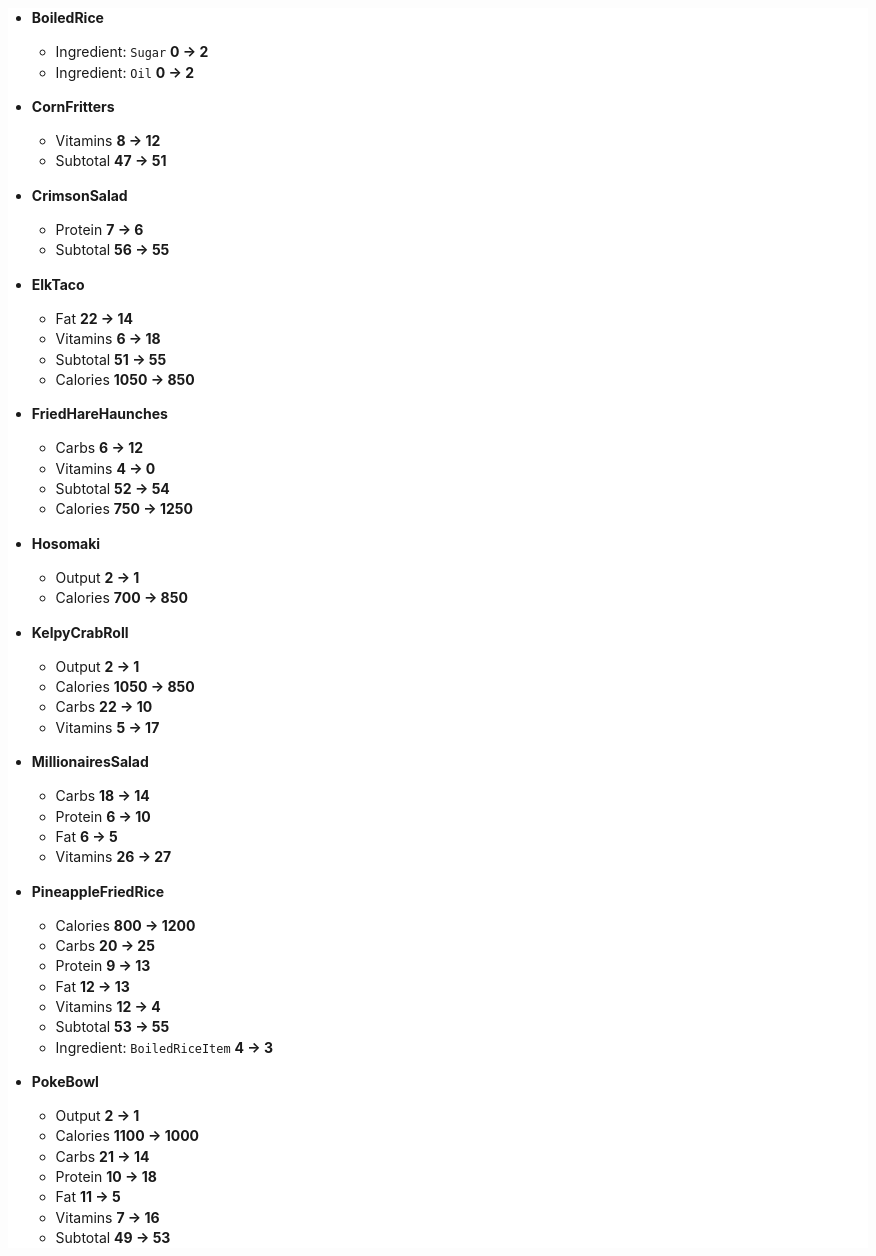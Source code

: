- **BoiledRice**
  - Ingredient: `Sugar` **0 → 2**
  - Ingredient: `Oil` **0 → 2**

- **CornFritters**
  - Vitamins **8 → 12**
  - Subtotal **47 → 51**

- **CrimsonSalad**
  - Protein **7 → 6**
  - Subtotal **56 → 55**

- **ElkTaco**
  - Fat **22 → 14**
  - Vitamins **6 → 18**
  - Subtotal **51 → 55**
  - Calories **1050 → 850**

- **FriedHareHaunches**
  - Carbs **6 → 12**
  - Vitamins **4 → 0**
  - Subtotal **52 → 54**
  - Calories **750 → 1250**

- **Hosomaki**
  - Output **2 → 1**
  - Calories **700 → 850**

- **KelpyCrabRoll**
  - Output **2 → 1**
  - Calories **1050 → 850**
  - Carbs **22 → 10**
  - Vitamins **5 → 17**

- **MillionairesSalad**
  - Carbs **18 → 14**
  - Protein **6 → 10**
  - Fat **6 → 5**
  - Vitamins **26 → 27**

- **PineappleFriedRice**
  - Calories **800 → 1200**
  - Carbs **20 → 25**
  - Protein **9 → 13**
  - Fat **12 → 13**
  - Vitamins **12 → 4**
  - Subtotal **53 → 55**
  - Ingredient: `BoiledRiceItem` **4 → 3**

- **PokeBowl**
  - Output **2 → 1**
  - Calories **1100 → 1000**
  - Carbs **21 → 14**
  - Protein **10 → 18**
  - Fat **11 → 5**
  - Vitamins **7 → 16**
  - Subtotal **49 → 53**
